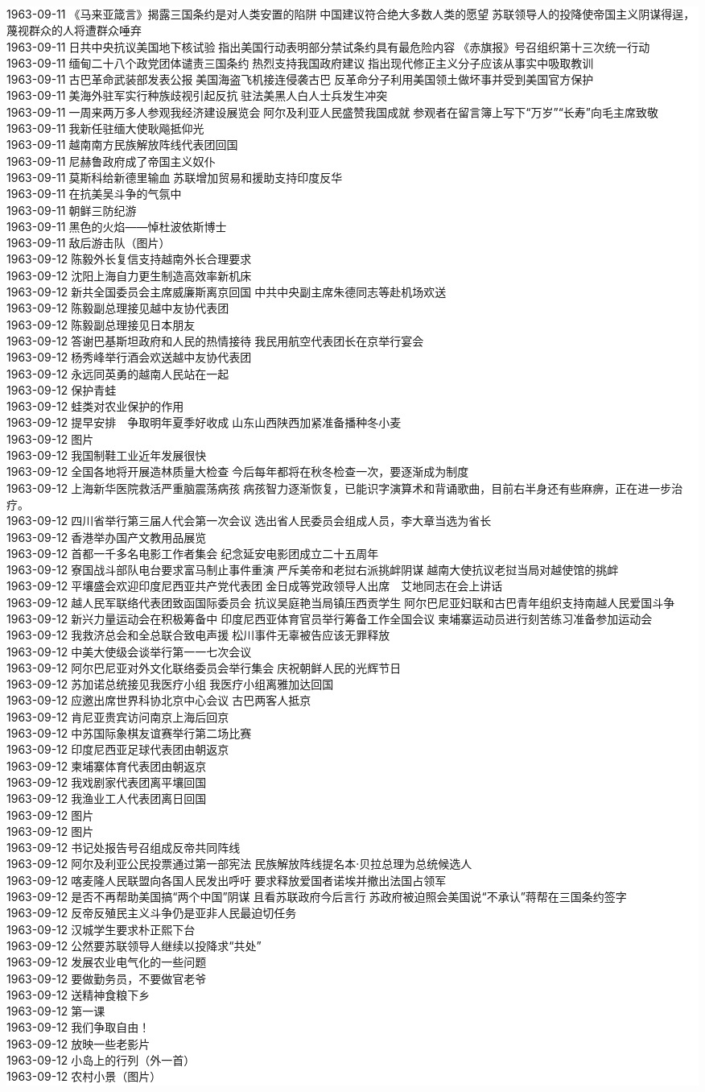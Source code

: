 1963-09-11 《马来亚箴言》揭露三国条约是对人类安置的陷阱  中国建议符合绝大多数人类的愿望  苏联领导人的投降使帝国主义阴谋得逞，蔑视群众的人将遭群众唾弃  
1963-09-11 日共中央抗议美国地下核试验  指出美国行动表明部分禁试条约具有最危险内容  《赤旗报》号召组织第十三次统一行动  
1963-09-11 缅甸二十八个政党团体谴责三国条约  热烈支持我国政府建议  指出现代修正主义分子应该从事实中吸取教训  
1963-09-11 古巴革命武装部发表公报  美国海盗飞机接连侵袭古巴  反革命分子利用美国领土做坏事并受到美国官方保护  
1963-09-11 美海外驻军实行种族歧视引起反抗  驻法美黑人白人士兵发生冲突  
1963-09-11 一周来两万多人参观我经济建设展览会  阿尔及利亚人民盛赞我国成就  参观者在留言簿上写下“万岁”“长寿”向毛主席致敬  
1963-09-11 我新任驻缅大使耿飚抵仰光  
1963-09-11 越南南方民族解放阵线代表团回国  
1963-09-11 尼赫鲁政府成了帝国主义奴仆  
1963-09-11 莫斯科给新德里输血  苏联增加贸易和援助支持印度反华  
1963-09-11 在抗美吴斗争的气氛中  
1963-09-11 朝鲜三防纪游  
1963-09-11 黑色的火焰——悼杜波依斯博士  
1963-09-11 敌后游击队（图片）  
1963-09-12 陈毅外长复信支持越南外长合理要求  
1963-09-12 沈阳上海自力更生制造高效率新机床  
1963-09-12 新共全国委员会主席威廉斯离京回国  中共中央副主席朱德同志等赴机场欢送  
1963-09-12 陈毅副总理接见越中友协代表团  
1963-09-12 陈毅副总理接见日本朋友  
1963-09-12 答谢巴基斯坦政府和人民的热情接待  我民用航空代表团长在京举行宴会  
1963-09-12 杨秀峰举行酒会欢送越中友协代表团  
1963-09-12 永远同英勇的越南人民站在一起  
1963-09-12 保护青蛙  
1963-09-12 蛙类对农业保护的作用  
1963-09-12 提早安排　争取明年夏季好收成  山东山西陕西加紧准备播种冬小麦  
1963-09-12 图片  
1963-09-12 我国制鞋工业近年发展很快  
1963-09-12 全国各地将开展造林质量大检查  今后每年都将在秋冬检查一次，要逐渐成为制度  
1963-09-12 上海新华医院救活严重脑震荡病孩  病孩智力逐渐恢复，已能识字演算术和背诵歌曲，目前右半身还有些麻痹，正在进一步治疗。  
1963-09-12 四川省举行第三届人代会第一次会议  选出省人民委员会组成人员，李大章当选为省长  
1963-09-12 香港举办国产文教用品展览  
1963-09-12 首都一千多名电影工作者集会  纪念延安电影团成立二十五周年  
1963-09-12 寮国战斗部队电台要求富马制止事件重演  严斥美帝和老挝右派挑衅阴谋  越南大使抗议老挝当局对越使馆的挑衅  
1963-09-12 平壤盛会欢迎印度尼西亚共产党代表团  金日成等党政领导人出席　艾地同志在会上讲话  
1963-09-12 越人民军联络代表团致函国际委员会  抗议吴庭艳当局镇压西贡学生  阿尔巴尼亚妇联和古巴青年组织支持南越人民爱国斗争  
1963-09-12 新兴力量运动会在积极筹备中  印度尼西亚体育官员举行筹备工作全国会议  柬埔寨运动员进行刻苦练习准备参加运动会  
1963-09-12 我救济总会和全总联合致电声援  松川事件无辜被告应该无罪释放  
1963-09-12 中美大使级会谈举行第一一七次会议  
1963-09-12 阿尔巴尼亚对外文化联络委员会举行集会  庆祝朝鲜人民的光辉节日  
1963-09-12 苏加诺总统接见我医疗小组  我医疗小组离雅加达回国  
1963-09-12 应邀出席世界科协北京中心会议  古巴两客人抵京  
1963-09-12 肯尼亚贵宾访问南京上海后回京  
1963-09-12 中苏国际象棋友谊赛举行第二场比赛  
1963-09-12 印度尼西亚足球代表团由朝返京  
1963-09-12 柬埔寨体育代表团由朝返京  
1963-09-12 我戏剧家代表团离平壤回国  
1963-09-12 我渔业工人代表团离日回国  
1963-09-12 图片  
1963-09-12 图片  
1963-09-12 书记处报告号召组成反帝共同阵线  
1963-09-12 阿尔及利亚公民投票通过第一部宪法  民族解放阵线提名本·贝拉总理为总统候选人  
1963-09-12 喀麦隆人民联盟向各国人民发出呼吁  要求释放爱国者诺埃并撤出法国占领军  
1963-09-12 是否不再帮助美国搞“两个中国”阴谋  且看苏联政府今后言行  苏政府被迫照会美国说“不承认”蒋帮在三国条约签字  
1963-09-12 反帝反殖民主义斗争仍是亚非人民最迫切任务  
1963-09-12 汉城学生要求朴正熙下台  
1963-09-12 公然要苏联领导人继续以投降求“共处”  
1963-09-12 发展农业电气化的一些问题  
1963-09-12 要做勤务员，不要做官老爷  
1963-09-12 送精神食粮下乡  
1963-09-12 第一课  
1963-09-12 我们争取自由！  
1963-09-12 放映一些老影片  
1963-09-12 小岛上的行列（外一首）  
1963-09-12 农村小景（图片）  